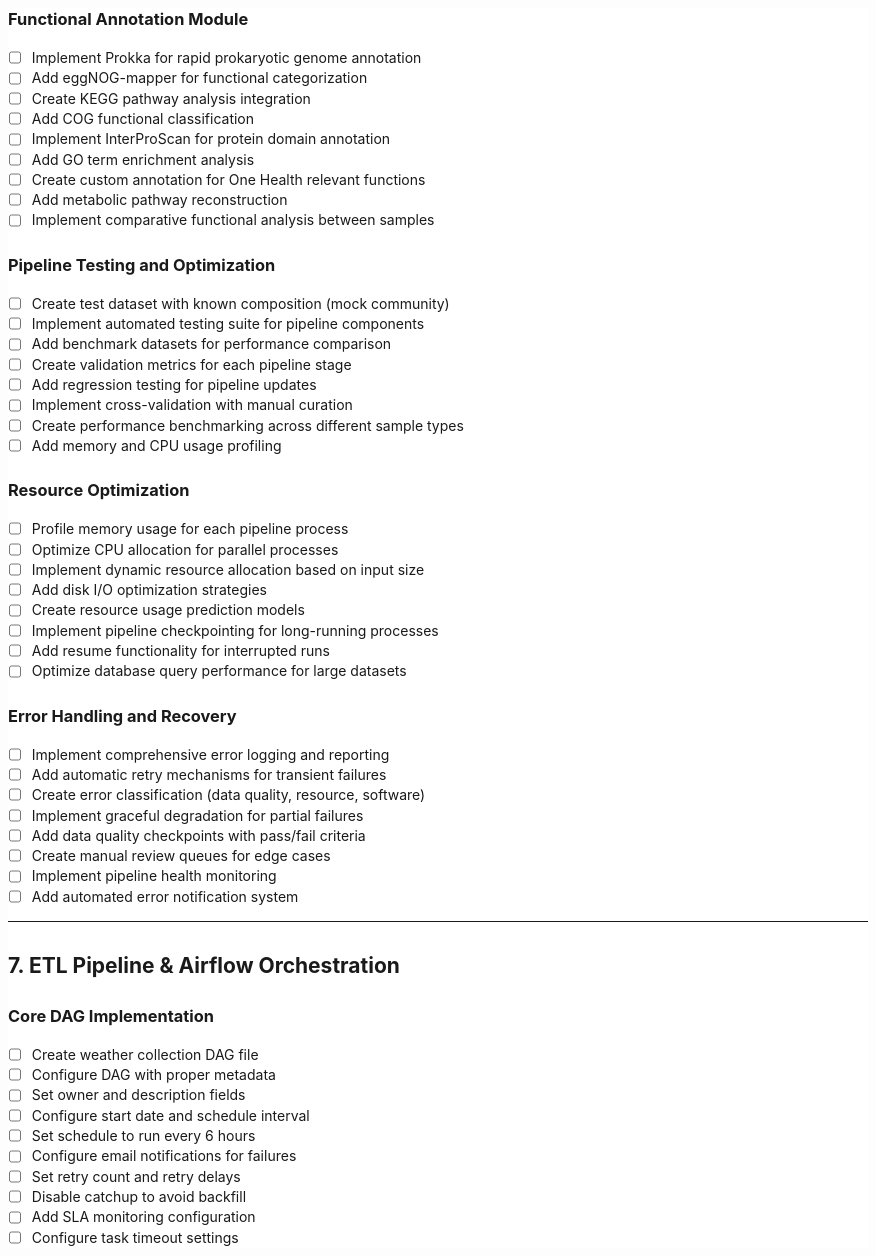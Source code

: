 ### Functional Annotation Module
- [ ] Implement Prokka for rapid prokaryotic genome annotation
- [ ] Add eggNOG-mapper for functional categorization
- [ ] Create KEGG pathway analysis integration
- [ ] Add COG functional classification
- [ ] Implement InterProScan for protein domain annotation
- [ ] Add GO term enrichment analysis
- [ ] Create custom annotation for One Health relevant functions
- [ ] Add metabolic pathway reconstruction
- [ ] Implement comparative functional analysis between samples

### Pipeline Testing and Optimization
- [ ] Create test dataset with known composition (mock community)
- [ ] Implement automated testing suite for pipeline components
- [ ] Add benchmark datasets for performance comparison
- [ ] Create validation metrics for each pipeline stage
- [ ] Add regression testing for pipeline updates
- [ ] Implement cross-validation with manual curation
- [ ] Create performance benchmarking across different sample types
- [ ] Add memory and CPU usage profiling

### Resource Optimization
- [ ] Profile memory usage for each pipeline process
- [ ] Optimize CPU allocation for parallel processes
- [ ] Implement dynamic resource allocation based on input size
- [ ] Add disk I/O optimization strategies
- [ ] Create resource usage prediction models
- [ ] Implement pipeline checkpointing for long-running processes
- [ ] Add resume functionality for interrupted runs
- [ ] Optimize database query performance for large datasets

### Error Handling and Recovery
- [ ] Implement comprehensive error logging and reporting
- [ ] Add automatic retry mechanisms for transient failures
- [ ] Create error classification (data quality, resource, software)
- [ ] Implement graceful degradation for partial failures
- [ ] Add data quality checkpoints with pass/fail criteria
- [ ] Create manual review queues for edge cases
- [ ] Implement pipeline health monitoring
- [ ] Add automated error notification system

---

## 7. ETL Pipeline & Airflow Orchestration

### Core DAG Implementation
- [ ] Create weather collection DAG file
- [ ] Configure DAG with proper metadata
- [ ] Set owner and description fields
- [ ] Configure start date and schedule interval
- [ ] Set schedule to run every 6 hours
- [ ] Configure email notifications for failures
- [ ] Set retry count and retry delays
- [ ] Disable catchup to avoid backfill
- [ ] Add SLA monitoring configuration
- [ ] Configure task timeout settings

